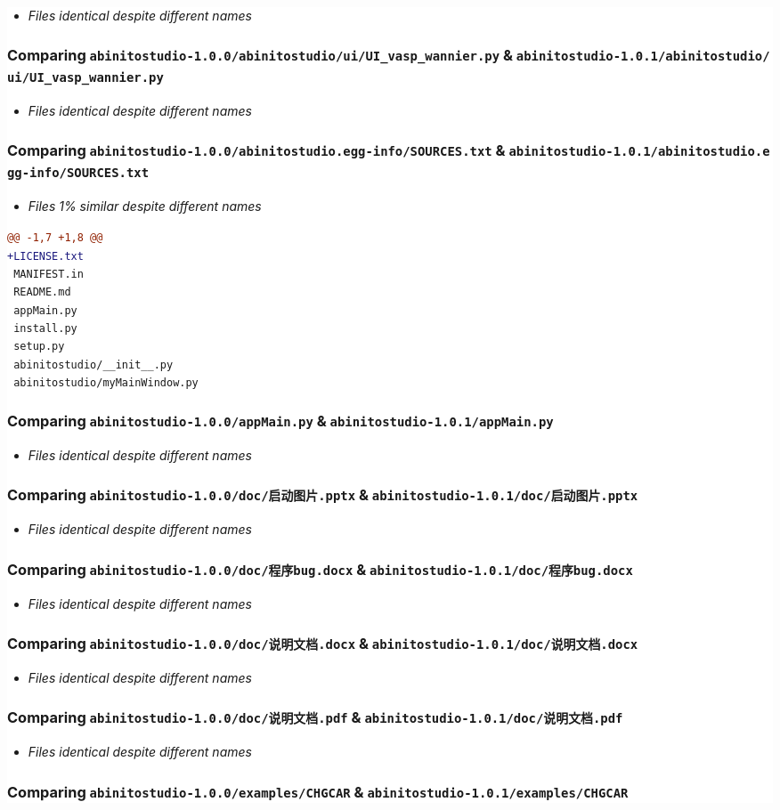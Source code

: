  * *Files identical despite different names*

### Comparing `abinitostudio-1.0.0/abinitostudio/ui/UI_vasp_wannier.py` & `abinitostudio-1.0.1/abinitostudio/ui/UI_vasp_wannier.py`

 * *Files identical despite different names*

### Comparing `abinitostudio-1.0.0/abinitostudio.egg-info/SOURCES.txt` & `abinitostudio-1.0.1/abinitostudio.egg-info/SOURCES.txt`

 * *Files 1% similar despite different names*

```diff
@@ -1,7 +1,8 @@
+LICENSE.txt
 MANIFEST.in
 README.md
 appMain.py
 install.py
 setup.py
 abinitostudio/__init__.py
 abinitostudio/myMainWindow.py
```

### Comparing `abinitostudio-1.0.0/appMain.py` & `abinitostudio-1.0.1/appMain.py`

 * *Files identical despite different names*

### Comparing `abinitostudio-1.0.0/doc/启动图片.pptx` & `abinitostudio-1.0.1/doc/启动图片.pptx`

 * *Files identical despite different names*

### Comparing `abinitostudio-1.0.0/doc/程序bug.docx` & `abinitostudio-1.0.1/doc/程序bug.docx`

 * *Files identical despite different names*

### Comparing `abinitostudio-1.0.0/doc/说明文档.docx` & `abinitostudio-1.0.1/doc/说明文档.docx`

 * *Files identical despite different names*

### Comparing `abinitostudio-1.0.0/doc/说明文档.pdf` & `abinitostudio-1.0.1/doc/说明文档.pdf`

 * *Files identical despite different names*

### Comparing `abinitostudio-1.0.0/examples/CHGCAR` & `abinitostudio-1.0.1/examples/CHGCAR`
